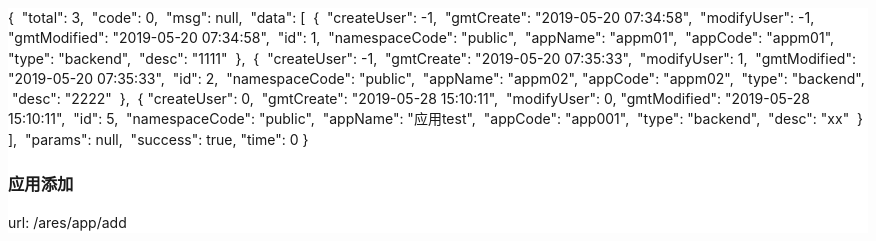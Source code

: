 {
​    "total": 3,
​    "code": 0,
​    "msg": null,
​    "data": [
​        {
​            "createUser": -1,
​            "gmtCreate": "2019-05-20 07:34:58",
​            "modifyUser": -1,
​            "gmtModified": "2019-05-20 07:34:58",
​            "id": 1,
​            "namespaceCode": "public",
​            "appName": "appm01",
​            "appCode": "appm01",
​            "type": "backend",
​            "desc": "1111"
​        },
​        {
​            "createUser": -1,
​            "gmtCreate": "2019-05-20 07:35:33",
​            "modifyUser": 1,
​            "gmtModified": "2019-05-20 07:35:33",
​            "id": 2,
​            "namespaceCode": "public",
​            "appName": "appm02",
​            "appCode": "appm02",
​            "type": "backend",
​            "desc": "2222"
​        },
​        {
​            "createUser": 0,
​            "gmtCreate": "2019-05-28 15:10:11",
​            "modifyUser": 0,
​            "gmtModified": "2019-05-28 15:10:11",
​            "id": 5,
​            "namespaceCode": "public",
​            "appName": "应用test",
​            "appCode": "app001",
​            "type": "backend",
​            "desc": "xx"
​        }
​    ],
​    "params": null,
​    "success": true,
​    "time": 0
}



### 应用添加

url:  /ares/app/add
